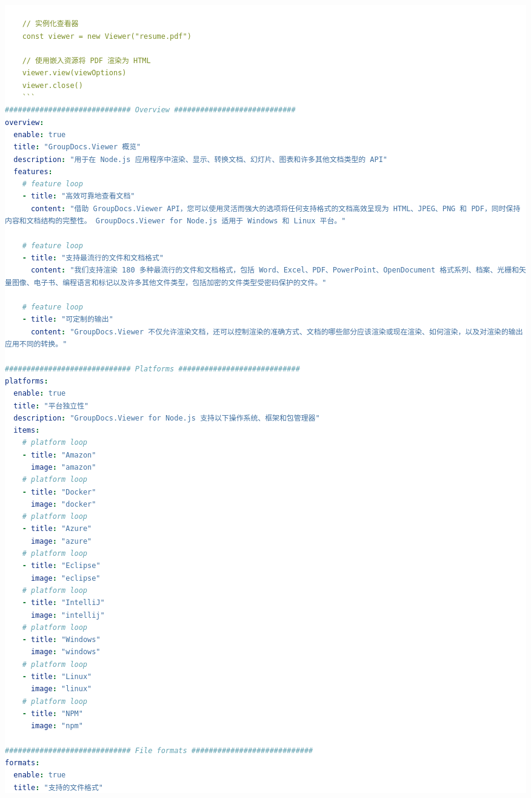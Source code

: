 ```yaml
    
    // 实例化查看器
    const viewer = new Viewer("resume.pdf")

    // 使用嵌入资源将 PDF 渲染为 HTML
    viewer.view(viewOptions)
    viewer.close()
    ```
############################# Overview ############################
overview:
  enable: true
  title: "GroupDocs.Viewer 概览"
  description: "用于在 Node.js 应用程序中渲染、显示、转换文档、幻灯片、图表和许多其他文档类型的 API"
  features:
    # feature loop
    - title: "高效可靠地查看文档"
      content: "借助 GroupDocs.Viewer API，您可以使用灵活而强大的选项将任何支持格式的文档高效呈现为 HTML、JPEG、PNG 和 PDF，同时保持内容和文档结构的完整性。 GroupDocs.Viewer for Node.js 适用于 Windows 和 Linux 平台。"

    # feature loop
    - title: "支持最流行的文件和文档格式"
      content: "我们支持渲染 180 多种最流行的文件和文档格式，包括 Word、Excel、PDF、PowerPoint、OpenDocument 格式系列、档案、光栅和矢量图像、电子书、编程语言和标记以及许多其他文件类型，包括加密的文件类型受密码保护的文件。"

    # feature loop
    - title: "可定制的输出"
      content: "GroupDocs.Viewer 不仅允许渲染文档，还可以控制渲染的准确方式、文档的哪些部分应该渲染或现在渲染、如何渲染，以及对渲染的输出应用不同的转换。"

############################# Platforms ############################
platforms:
  enable: true
  title: "平台独立性"
  description: "GroupDocs.Viewer for Node.js 支持以下操作系统、框架和包管理器"
  items:
    # platform loop
    - title: "Amazon"
      image: "amazon"
    # platform loop
    - title: "Docker"
      image: "docker"
    # platform loop
    - title: "Azure"
      image: "azure"
    # platform loop
    - title: "Eclipse"
      image: "eclipse"
    # platform loop
    - title: "IntelliJ"
      image: "intellij"
    # platform loop
    - title: "Windows"
      image: "windows"
    # platform loop
    - title: "Linux"
      image: "linux"
    # platform loop
    - title: "NPM"
      image: "npm"

############################# File formats ############################
formats:
  enable: true
  title: "支持的文件格式"
```